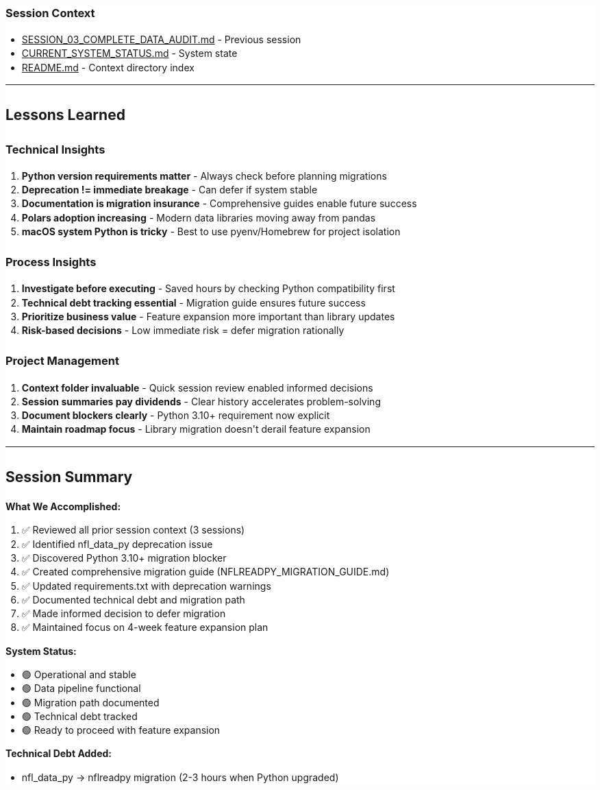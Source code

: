 ### Session Context
- [SESSION_03_COMPLETE_DATA_AUDIT.md](SESSION_03_COMPLETE_DATA_AUDIT.md) - Previous session
- [CURRENT_SYSTEM_STATUS.md](CURRENT_SYSTEM_STATUS.md) - System state
- [README.md](README.md) - Context directory index

---

## Lessons Learned

### Technical Insights
1. **Python version requirements matter** - Always check before planning migrations
2. **Deprecation != immediate breakage** - Can defer if system stable
3. **Documentation is migration insurance** - Comprehensive guides enable future success
4. **Polars adoption increasing** - Modern data libraries moving away from pandas
5. **macOS system Python is tricky** - Best to use pyenv/Homebrew for project isolation

### Process Insights
1. **Investigate before executing** - Saved hours by checking Python compatibility first
2. **Technical debt tracking essential** - Migration guide ensures future success
3. **Prioritize business value** - Feature expansion more important than library updates
4. **Risk-based decisions** - Low immediate risk = defer migration rationally

### Project Management
1. **Context folder invaluable** - Quick session review enabled informed decisions
2. **Session summaries pay dividends** - Clear history accelerates problem-solving
3. **Document blockers clearly** - Python 3.10+ requirement now explicit
4. **Maintain roadmap focus** - Library migration doesn't derail feature expansion

---

## Session Summary

**What We Accomplished:**
1. ✅ Reviewed all prior session context (3 sessions)
2. ✅ Identified nfl_data_py deprecation issue
3. ✅ Discovered Python 3.10+ migration blocker
4. ✅ Created comprehensive migration guide (NFLREADPY_MIGRATION_GUIDE.md)
5. ✅ Updated requirements.txt with deprecation warnings
6. ✅ Documented technical debt and migration path
7. ✅ Made informed decision to defer migration
8. ✅ Maintained focus on 4-week feature expansion plan

**System Status:**
- 🟢 Operational and stable
- 🟢 Data pipeline functional
- 🟢 Migration path documented
- 🟢 Technical debt tracked
- 🟢 Ready to proceed with feature expansion

**Technical Debt Added:**
- nfl_data_py → nflreadpy migration (2-3 hours when Python upgraded)
